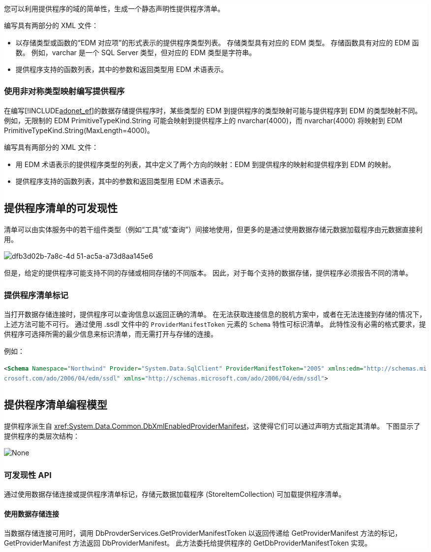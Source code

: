  您可以利用提供程序的域的简单性，生成一个静态声明性提供程序清单。  
  
 编写具有两部分的 XML 文件：  
  
-   以存储类型或函数的“EDM 对应项”的形式表示的提供程序类型列表。 存储类型具有对应的 EDM 类型。 存储函数具有对应的 EDM 函数。 例如，varchar 是一个 SQL Server 类型，但对应的 EDM 类型是字符串。  
  
-   提供程序支持的函数列表，其中的参数和返回类型用 EDM 术语表示。  
  
### <a name="writing-a-provider-with-asymmetric-type-mapping"></a>使用非对称类型映射编写提供程序  
 在编写[!INCLUDE[adonet_ef](../../../../../includes/adonet-ef-md.md)]的数据存储提供程序时，某些类型的 EDM 到提供程序的类型映射可能与提供程序到 EDM 的类型映射不同。 例如，无限制的 EDM PrimitiveTypeKind.String 可能会映射到提供程序上的 nvarchar(4000)，而 nvarchar(4000) 将映射到 EDM PrimitiveTypeKind.String(MaxLength=4000)。  
  
 编写具有两部分的 XML 文件：  
  
-   用 EDM 术语表示的提供程序类型的列表，其中定义了两个方向的映射：EDM 到提供程序的映射和提供程序到 EDM 的映射。  
  
-   提供程序支持的函数列表，其中的参数和返回类型用 EDM 术语表示。  
  
## <a name="provider-manifest-discoverability"></a>提供程序清单的可发现性  
 清单可以由实体服务中的若干组件类型（例如“工具”或“查询”）间接地使用，但更多的是通过使用数据存储元数据加载程序由元数据直接利用。  
  
 ![dfb3d02b&#45;7a8c&#45;4d 51&#45;ac5a&#45;a73d8aa145e6](../../../../../docs/framework/data/adonet/ef/media/dfb3d02b-7a8c-4d51-ac5a-a73d8aa145e6.gif "dfb3d02b-7a8c-4d51-ac5a-a73d8aa145e6")  
  
 但是，给定的提供程序可能支持不同的存储或相同存储的不同版本。 因此，对于每个支持的数据存储，提供程序必须报告不同的清单。  
  
### <a name="provider-manifest-token"></a>提供程序清单标记  
 当打开数据存储连接时，提供程序可以查询信息以返回正确的清单。 在无法获取连接信息的脱机方案中，或者在无法连接到存储的情况下，上述方法可能不可行。 通过使用 .ssdl 文件中的 `ProviderManifestToken` 元素的 `Schema` 特性可标识清单。 此特性没有必需的格式要求，提供程序可选择所需的最少信息来标识清单，而无需打开与存储的连接。  
  
 例如：  
  
```xml  
<Schema Namespace="Northwind" Provider="System.Data.SqlClient" ProviderManifestToken="2005" xmlns:edm="http://schemas.microsoft.com/ado/2006/04/edm/ssdl" xmlns="http://schemas.microsoft.com/ado/2006/04/edm/ssdl">  
```  
  
## <a name="provider-manifest-programming-model"></a>提供程序清单编程模型  
 提供程序派生自 <xref:System.Data.Common.DbXmlEnabledProviderManifest>，这使得它们可以通过声明方式指定其清单。 下图显示了提供程序的类层次结构：  
  
 ![None](../../../../../docs/framework/data/adonet/ef/media/d541eba3-2ee6-4cd1-88f5-89d0b2582a6c.gif "d541eba3-2ee6-4cd1-88f5-89d0b2582a6c")  
  
### <a name="discoverability-api"></a>可发现性 API  
 通过使用数据存储连接或提供程序清单标记，存储元数据加载程序 (StoreItemCollection) 可加载提供程序清单。  
  
#### <a name="using-a-data-store-connection"></a>使用数据存储连接  
 当数据存储连接可用时，调用 DbProvderServices.GetProviderManifestToken 以返回传递给 GetProviderManifest 方法的标记，GetProviderManifest 方法返回 DbProviderManifest。 此方法委托给提供程序的 GetDbProviderManifestToken 实现。  
  